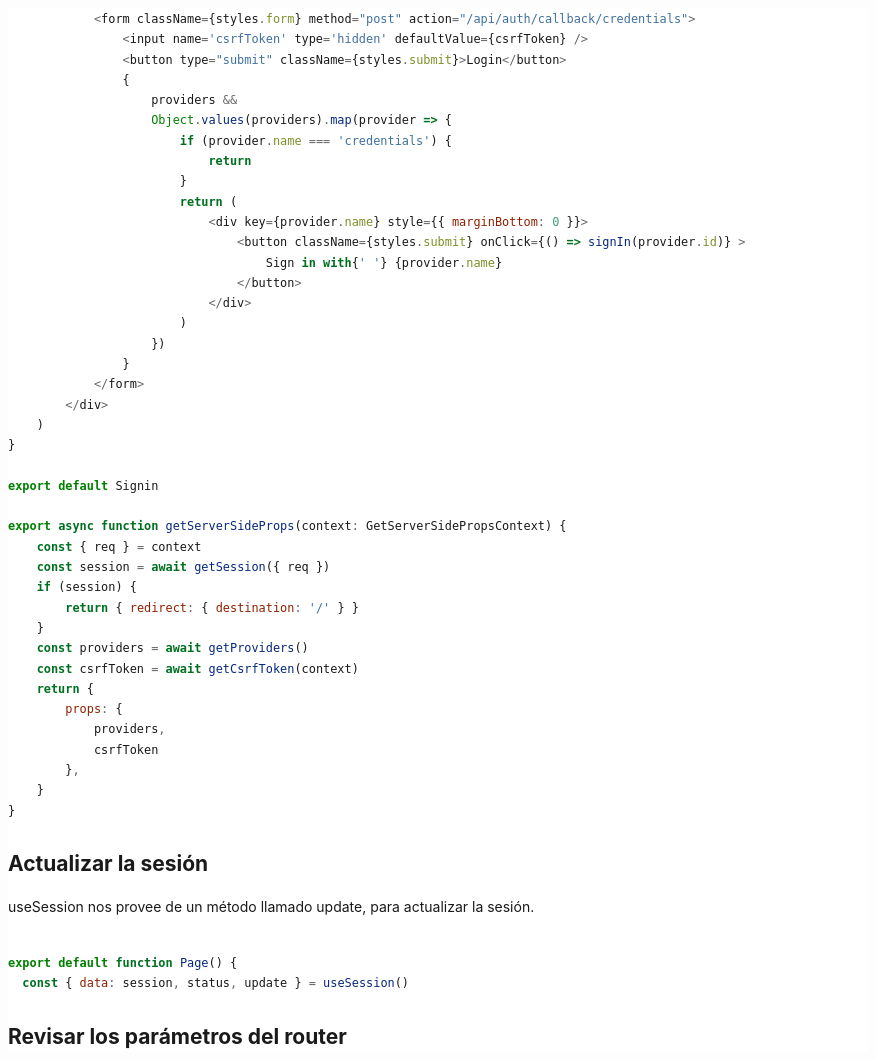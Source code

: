 ``` javascript
            <form className={styles.form} method="post" action="/api/auth/callback/credentials">
                <input name='csrfToken' type='hidden' defaultValue={csrfToken} />
                <button type="submit" className={styles.submit}>Login</button>
                {
                    providers &&
                    Object.values(providers).map(provider => {
                        if (provider.name === 'credentials') {
                            return
                        }
                        return (
                            <div key={provider.name} style={{ marginBottom: 0 }}>
                                <button className={styles.submit} onClick={() => signIn(provider.id)} >
                                    Sign in with{' '} {provider.name}
                                </button>
                            </div>
                        )
                    })
                }
            </form>
        </div>
    )
}

export default Signin

export async function getServerSideProps(context: GetServerSidePropsContext) {
    const { req } = context
    const session = await getSession({ req })
    if (session) {
        return { redirect: { destination: '/' } }
    }
    const providers = await getProviders()
    const csrfToken = await getCsrfToken(context)
    return {
        props: {
            providers,
            csrfToken
        },
    }
}
```
## Actualizar la sesión

useSession nos provee de un método llamado update, para actualizar la sesión.

``` javascript

export default function Page() {
  const { data: session, status, update } = useSession()
```
## Revisar los parámetros del router
